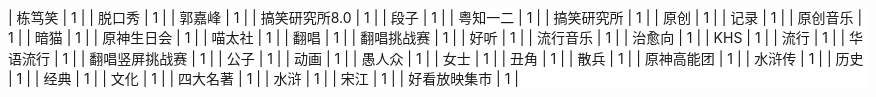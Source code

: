 | 栋笃笑 | 1 |
| 脱口秀 | 1 |
| 郭嘉峰 | 1 |
| 搞笑研究所8.0 | 1 |
| 段子 | 1 |
| 粤知一二 | 1 |
| 搞笑研究所 | 1 |
| 原创 | 1 |
| 记录 | 1 |
| 原创音乐 | 1 |
| 暗猫 | 1 |
| 原神生日会 | 1 |
| 喵太社 | 1 |
| 翻唱 | 1 |
| 翻唱挑战赛 | 1 |
| 好听 | 1 |
| 流行音乐 | 1 |
| 治愈向 | 1 |
| KHS | 1 |
| 流行 | 1 |
| 华语流行 | 1 |
| 翻唱竖屏挑战赛 | 1 |
| 公子 | 1 |
| 动画 | 1 |
| 愚人众 | 1 |
| 女士 | 1 |
| 丑角 | 1 |
| 散兵 | 1 |
| 原神高能团 | 1 |
| 水浒传 | 1 |
| 历史 | 1 |
| 经典 | 1 |
| 文化 | 1 |
| 四大名著 | 1 |
| 水浒 | 1 |
| 宋江 | 1 |
| 好看放映集市 | 1 |